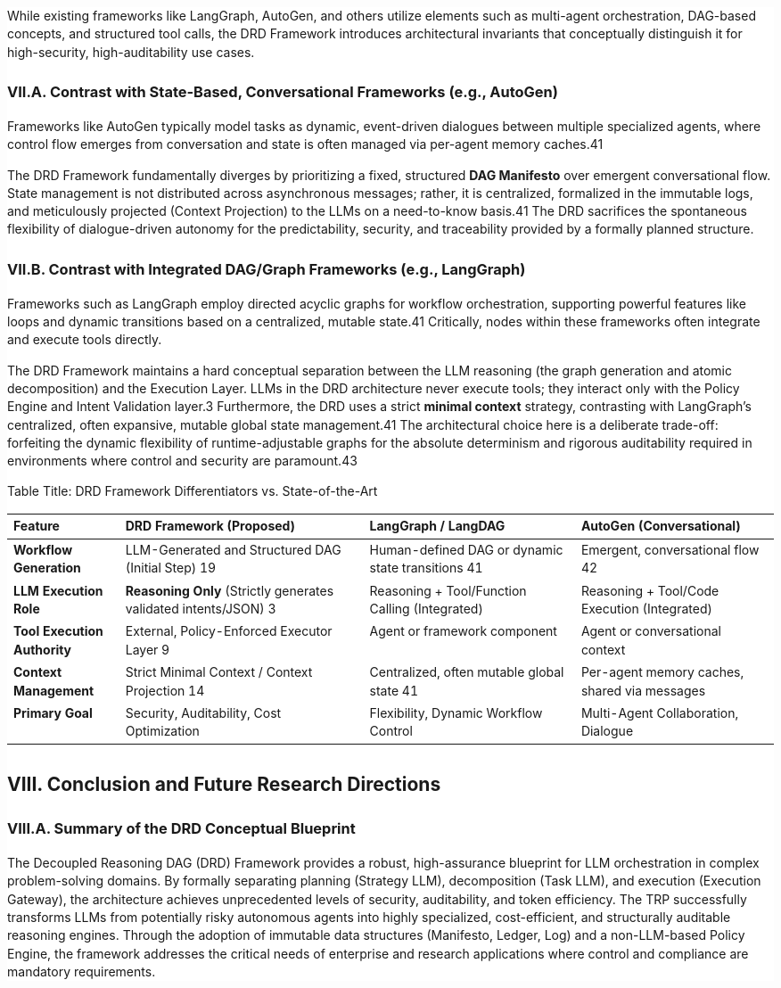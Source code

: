 While existing frameworks like LangGraph, AutoGen, and others utilize elements such as multi-agent orchestration, DAG-based concepts, and structured tool calls, the DRD Framework introduces architectural invariants that conceptually distinguish it for high-security, high-auditability use cases.

### **VII.A. Contrast with State-Based, Conversational Frameworks (e.g., AutoGen)**

Frameworks like AutoGen typically model tasks as dynamic, event-driven dialogues between multiple specialized agents, where control flow emerges from conversation and state is often managed via per-agent memory caches.41

The DRD Framework fundamentally diverges by prioritizing a fixed, structured **DAG Manifesto** over emergent conversational flow. State management is not distributed across asynchronous messages; rather, it is centralized, formalized in the immutable logs, and meticulously projected (Context Projection) to the LLMs on a need-to-know basis.41 The DRD sacrifices the spontaneous flexibility of dialogue-driven autonomy for the predictability, security, and traceability provided by a formally planned structure.

### **VII.B. Contrast with Integrated DAG/Graph Frameworks (e.g., LangGraph)**

Frameworks such as LangGraph employ directed acyclic graphs for workflow orchestration, supporting powerful features like loops and dynamic transitions based on a centralized, mutable state.41 Critically, nodes within these frameworks often integrate and execute tools directly.

The DRD Framework maintains a hard conceptual separation between the LLM reasoning (the graph generation and atomic decomposition) and the Execution Layer. LLMs in the DRD architecture never execute tools; they interact only with the Policy Engine and Intent Validation layer.3 Furthermore, the DRD uses a strict **minimal context** strategy, contrasting with LangGraph’s centralized, often expansive, mutable global state management.41 The architectural choice here is a deliberate trade-off: forfeiting the dynamic flexibility of runtime-adjustable graphs for the absolute determinism and rigorous auditability required in environments where control and security are paramount.43

Table Title: DRD Framework Differentiators vs. State-of-the-Art

| Feature | DRD Framework (Proposed) | LangGraph / LangDAG | AutoGen (Conversational) |
| :---- | :---- | :---- | :---- |
| **Workflow Generation** | LLM-Generated and Structured DAG (Initial Step) 19 | Human-defined DAG or dynamic state transitions 41 | Emergent, conversational flow 42 |
| **LLM Execution Role** | **Reasoning Only** (Strictly generates validated intents/JSON) 3 | Reasoning \+ Tool/Function Calling (Integrated) | Reasoning \+ Tool/Code Execution (Integrated) |
| **Tool Execution Authority** | External, Policy-Enforced Executor Layer 9 | Agent or framework component | Agent or conversational context |
| **Context Management** | Strict Minimal Context / Context Projection 14 | Centralized, often mutable global state 41 | Per-agent memory caches, shared via messages |
| **Primary Goal** | Security, Auditability, Cost Optimization | Flexibility, Dynamic Workflow Control | Multi-Agent Collaboration, Dialogue |

## **VIII. Conclusion and Future Research Directions**

### **VIII.A. Summary of the DRD Conceptual Blueprint**

The Decoupled Reasoning DAG (DRD) Framework provides a robust, high-assurance blueprint for LLM orchestration in complex problem-solving domains. By formally separating planning (Strategy LLM), decomposition (Task LLM), and execution (Execution Gateway), the architecture achieves unprecedented levels of security, auditability, and token efficiency. The TRP successfully transforms LLMs from potentially risky autonomous agents into highly specialized, cost-efficient, and structurally auditable reasoning engines. Through the adoption of immutable data structures (Manifesto, Ledger, Log) and a non-LLM-based Policy Engine, the framework addresses the critical needs of enterprise and research applications where control and compliance are mandatory requirements.
